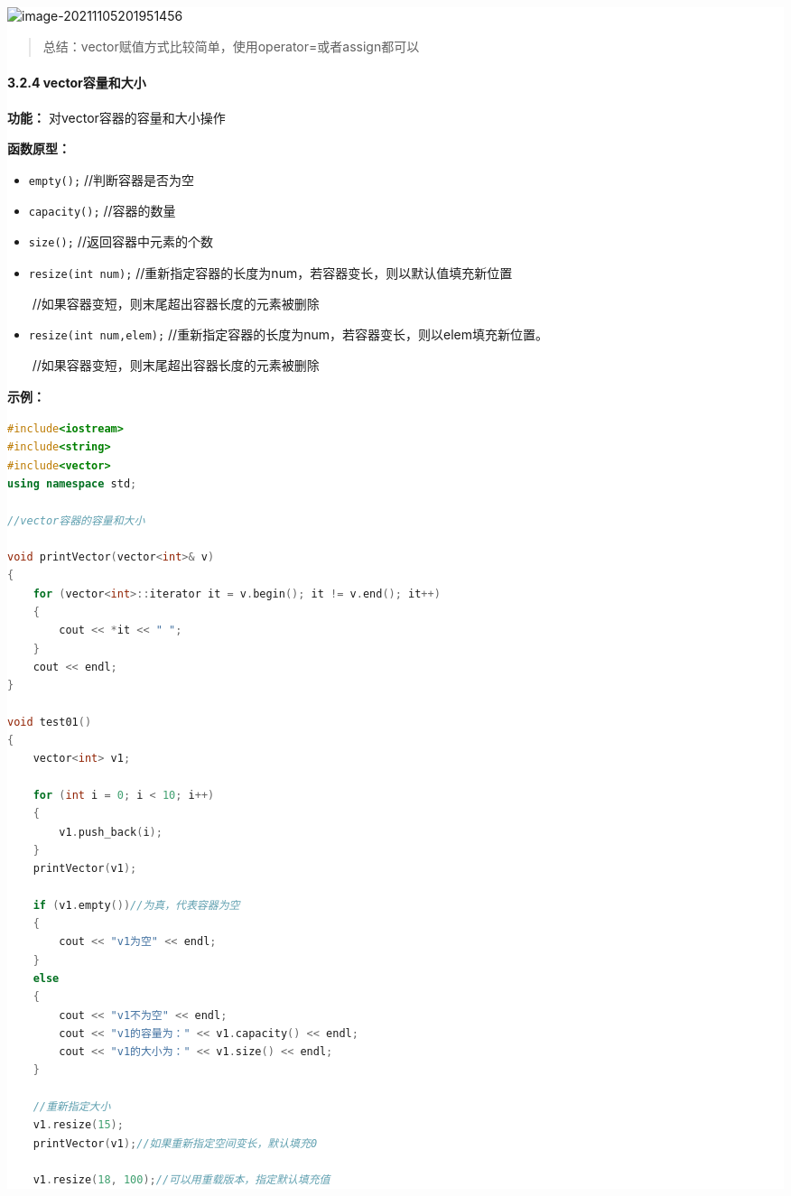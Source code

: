 ![image-20211105201951456](https://img.wkeyu.cn/blog/paper/20211105201951.png)

> 总结：vector赋值方式比较简单，使用operator=或者assign都可以

#### 3.2.4 vector容量和大小

**功能：** 对vector容器的容量和大小操作

**函数原型：** 

+ `empty();`  //判断容器是否为空

+ `capacity();`  //容器的数量

+ `size();`  //返回容器中元素的个数

+ `resize(int num);`  //重新指定容器的长度为num，若容器变长，则以默认值填充新位置

  ​										//如果容器变短，则末尾超出容器长度的元素被删除

+ `resize(int num,elem);`  //重新指定容器的长度为num，若容器变长，则以elem填充新位置。

  ​													//如果容器变短，则末尾超出容器长度的元素被删除

**示例：**

```cpp
#include<iostream>
#include<string>
#include<vector>
using namespace std;

//vector容器的容量和大小

void printVector(vector<int>& v)
{
	for (vector<int>::iterator it = v.begin(); it != v.end(); it++)
	{
		cout << *it << " ";
	}
	cout << endl;
}

void test01()
{
	vector<int> v1;

	for (int i = 0; i < 10; i++)
	{
		v1.push_back(i);
	}
	printVector(v1);

	if (v1.empty())//为真，代表容器为空
	{
		cout << "v1为空" << endl;
	}
	else
	{
		cout << "v1不为空" << endl;
		cout << "v1的容量为：" << v1.capacity() << endl;
		cout << "v1的大小为：" << v1.size() << endl;
	}

	//重新指定大小
	v1.resize(15);
	printVector(v1);//如果重新指定空间变长，默认填充0 

	v1.resize(18, 100);//可以用重载版本，指定默认填充值
```